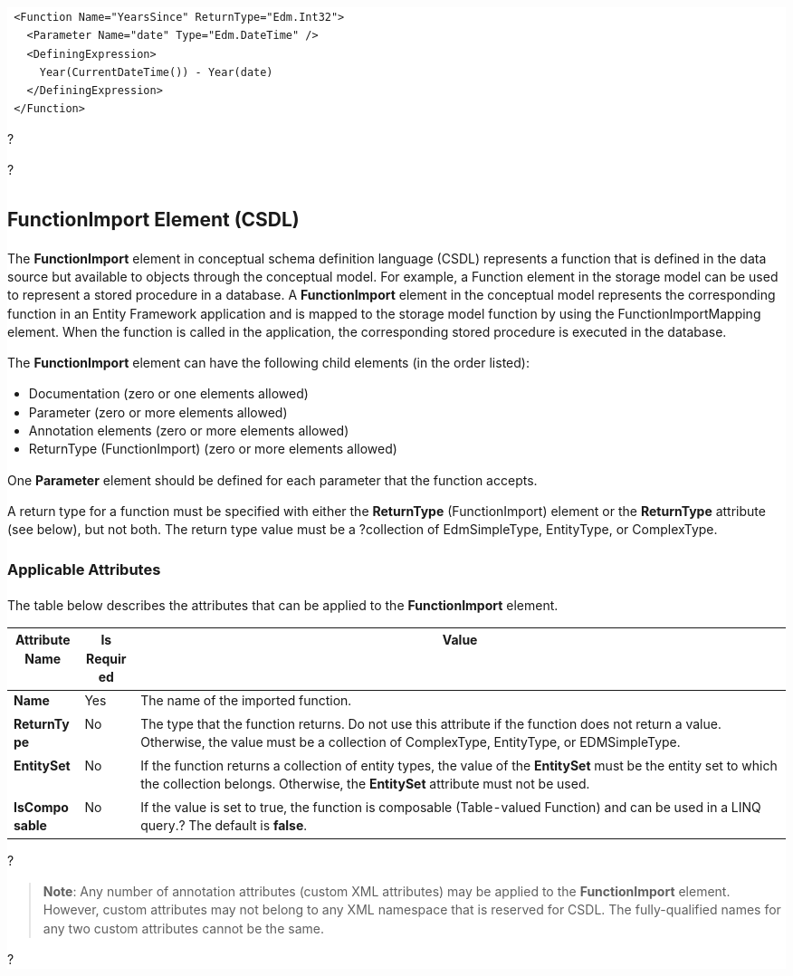 ```
 <Function Name="YearsSince" ReturnType="Edm.Int32"> 
   <Parameter Name="date" Type="Edm.DateTime" /> 
   <DefiningExpression> 
     Year(CurrentDateTime()) - Year(date) 
   </DefiningExpression> 
 </Function> 
```
?

?

## FunctionImport Element (CSDL)

The **FunctionImport** element in conceptual schema definition language (CSDL) represents a function that is defined in the data source but available to objects through the conceptual model. For example, a Function element in the storage model can be used to represent a stored procedure in a database. A **FunctionImport** element in the conceptual model represents the corresponding function in an Entity Framework application and is mapped to the storage model function by using the FunctionImportMapping element. When the function is called in the application, the corresponding stored procedure is executed in the database.

The **FunctionImport** element can have the following child elements (in the order listed):

-   Documentation (zero or one elements allowed)
-   Parameter (zero or more elements allowed)
-   Annotation elements (zero or more elements allowed)
-   ReturnType (FunctionImport) (zero or more elements allowed)

One **Parameter** element should be defined for each parameter that the function accepts.

A return type for a function must be specified with either the **ReturnType** (FunctionImport) element or the **ReturnType** attribute (see below), but not both. The return type value must be a ?collection of EdmSimpleType, EntityType, or ComplexType.

### Applicable Attributes

The table below describes the attributes that can be applied to the **FunctionImport** element.

| Attribute Name | Is Required | Value |
|----------------|-------------|-------|
| **Name** | Yes | The name of the imported function. |
| **ReturnType** | No | The type that the function returns. Do not use this attribute if the function does not return a value. Otherwise, the value must be a collection of ComplexType, EntityType, or EDMSimpleType. |
| **EntitySet** | No | If the function returns a collection of entity types, the value of the **EntitySet** must be the entity set to which the collection belongs. Otherwise, the **EntitySet** attribute must not be used. |
| **IsComposable** | No | If the value is set to true, the function is composable (Table-valued Function) and can be used in a LINQ query.? The default is **false**. |

?

> **Note**: Any number of annotation attributes (custom XML attributes) may be applied to the **FunctionImport** element. However, custom attributes may not belong to any XML namespace that is reserved for CSDL. The fully-qualified names for any two custom attributes cannot be the same.

?
